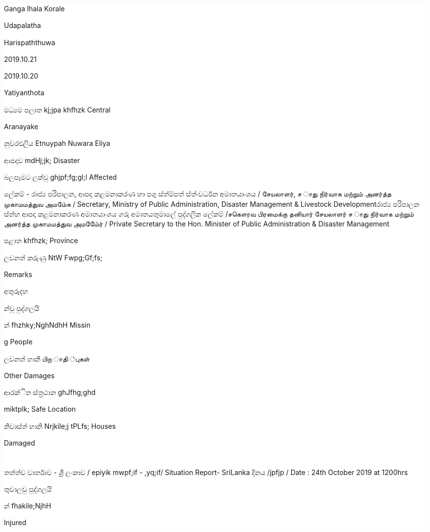 Ganga Ihala Korale

Udapalatha

Harispaththuwa

2019.10.21

2019.10.20

Yatiyanthota

මධ්‍යම පලාත kj;jpa khfhzk Central

Aranayake

නුවරඑලිය Etnuypah Nuwara Eliya

ආපදාව mdHj;jk; Disaster

බලපෑමට ලක්වු ghjpf;fg;gl;l Affected

ලේකම් - රාජ්‍ය පරිපාලන, ආපදා කළමනාකරණ හා පශු ස්ත්‍ම්පත් ස්ත්‍ංවර්ධන අමාතයාංශය / சேயலாளர், ச ாது நிர்வாக மற்றும் அனர்த்த முகாமமத்துவ அமமே்சு / Secretary, Ministry of Public Administration, Disaster Management & Livestock Developmentරාජ්‍ය පරිපාලන ස්ත්‍හ ආපදා කළමනාකරණ අමාතයාංශය ගරු අමාතයතුමාලේ පුද්ගලික ලේකම් /சகௌரவ பிரமைக்கு தனியார் சேயலாளர் ச ாது நிர்வாக மற்றும் அனர்த்த முகாமமத்துவ அமமே்ேர் / Private Secretary to the Hon. Minister of Public Administration & Disaster Management

පළාත khfhzk; Province

ලවනත් කරුණු NtW Fwpg;Gf;fs;

Remarks

අතුරුදහ

න්වූ පුද්ගලයි

න් fhzhky;NghNdhH Missin

g People

ලවනත් හානි பிற ாதி ்புகள்

Other Damages

ආරක්ිත ස්ත්‍රථාන ghJfhg;ghd

miktplk; Safe Location

නිවාස්ත්‍ හානි Nrjkile;j tPLfs; Houses

Damaged

#

තත්ත්ව වාර්තාව - ශ්‍රී ලංකාව / epiyik mwpf;if - ,yq;if/ Situation Report- SriLanka දිනය /jpfjp / Date : 24th October 2019 at 1200hrs

තුවාලවු පුද්ගලයි

න් fhakile;NjhH

Injured

